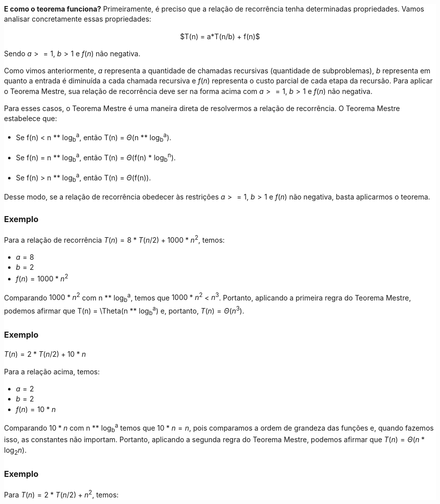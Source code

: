 **E como o teorema funciona?** Primeiramente, é preciso que a relação de recorrência tenha determinadas propriedades. Vamos analisar concretamente essas propriedades:

<p align="center">$T(n) = a*T(n/b) + f(n)$</p>

Sendo $a>=1$, $b>1$ e $f(n)$ não negativa. 

Como vimos anteriormente, $a$ representa a quantidade de chamadas recursivas (quantidade de subproblemas), $b$ representa em quanto a entrada é diminuída a cada chamada recursiva e $f(n)$ representa o custo parcial de cada etapa da recursão. Para aplicar o Teorema Mestre, sua relação de recorrência deve ser na forma acima com $a >= 1$, $b > 1$ e $f(n)$ não negativa.


Para esses casos, o Teorema Mestre é uma maneira direta de resolvermos a relação de recorrência. O Teorema Mestre estabelece que:


* Se f(n) < n ** log<sub>b</sub><sup>a</sup>, então T(n) = $\Theta$(n ** log<sub>b</sub><sup>a</sup>).

* Se f(n) = n ** log<sub>b</sub><sup>a</sup>, então T(n) = $\Theta$(f(n) * log<sub>b</sub><sup>n</sup>).

* Se f(n) > n ** log<sub>b</sub><sup>a</sup>, então T(n) = $\Theta$(f(n)).


Desse modo, se a relação de recorrência obedecer às restrições $a>=1$, $b>1$ e $f(n)$ não negativa, basta aplicarmos o teorema. 

### Exemplo

Para a relação de recorrência $T(n) = 8 * T(n/2) + 1000 * n^2$, temos:

* $a = 8$
* $b = 2$
* $f(n) = 1000 * n^2$

Comparando $1000 * n^2$  com  n ** log<sub>b</sub><sup>a</sup>, temos que $1000 * n^2$ < $n^3$. Portanto, aplicando a primeira regra do Teorema Mestre, podemos afirmar que T(n) = \Theta(n ** log<sub>b</sub><sup>a</sup>) e, portanto, $T(n) = \Theta(n^3)$.

### Exemplo

$T(n) = 2 * T(n/2) + 10*n$

Para a relação acima, temos:

* $a = 2$
* $b = 2$
* $f(n) = 10 * n$

Comparando $10 * n$ com n ** log<sub>b</sub><sup>a</sup> temos que $10 * n  =  n$, pois comparamos a ordem de grandeza das funções e, quando fazemos isso, as constantes não importam. Portanto, aplicando a segunda regra do Teorema Mestre, podemos afirmar que $T(n) = \Theta(n * \log_{2}n)$.

### Exemplo


Para $T(n) = 2 * T(n/2) + n^2$, temos:

